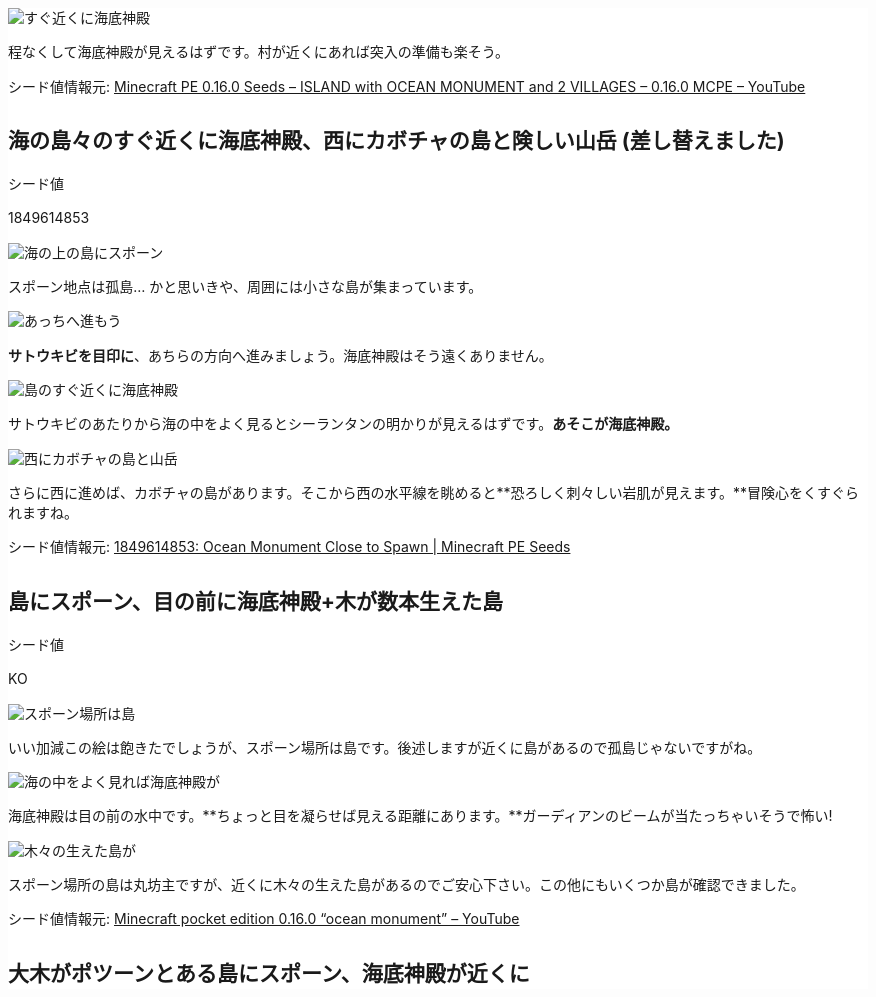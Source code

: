 ![すぐ近くに海底神殿](https://cdn-ak.f.st-hatena.com/images/fotolife/s/sasigume/20210208/20210208112300.png)

程なくして海底神殿が見えるはずです。村が近くにあれば突入の準備も楽そう。

シード値情報元: [Minecraft PE 0.16.0 Seeds – ISLAND with OCEAN MONUMENT and 2 VILLAGES – 0.16.0 MCPE – YouTube](https://www.youtube.com/watch?v=Qq3cYAiiv_g)

## 海の島々のすぐ近くに海底神殿、西にカボチャの島と険しい山岳 (差し替えました)

シード値

1849614853

![海の上の島にスポーン](https://cdn-ak.f.st-hatena.com/images/fotolife/s/sasigume/20210208/20210208112420.png)

スポーン地点は孤島… かと思いきや、周囲には小さな島が集まっています。

![あっちへ進もう](https://cdn-ak.f.st-hatena.com/images/fotolife/s/sasigume/20210208/20210208102504.png)

**サトウキビを目印に**、あちらの方向へ進みましょう。海底神殿はそう遠くありません。

![島のすぐ近くに海底神殿](https://cdn-ak.f.st-hatena.com/images/fotolife/s/sasigume/20210208/20210208100956.png)

サトウキビのあたりから海の中をよく見るとシーランタンの明かりが見えるはずです。**あそこが海底神殿。**

![西にカボチャの島と山岳](https://cdn-ak.f.st-hatena.com/images/fotolife/s/sasigume/20210208/20210208112423.png)

さらに西に進めば、カボチャの島があります。そこから西の水平線を眺めると**恐ろしく刺々しい岩肌が見えます。**冒険心をくすぐられますね。

シード値情報元: [1849614853: Ocean Monument Close to Spawn | Minecraft PE Seeds](http://mcpedl.com/ocean-monument-close-to-spawn/)

## 島にスポーン、目の前に海底神殿+木が数本生えた島

シード値

KO

![スポーン場所は島](https://cdn-ak.f.st-hatena.com/images/fotolife/s/sasigume/20210208/20210208112728.png)

いい加減この絵は飽きたでしょうが、スポーン場所は島です。後述しますが近くに島があるので孤島じゃないですがね。

![海の中をよく見れば海底神殿が](https://cdn-ak.f.st-hatena.com/images/fotolife/s/sasigume/20210208/20210208112732.png)

海底神殿は目の前の水中です。**ちょっと目を凝らせば見える距離にあります。**ガーディアンのビームが当たっちゃいそうで怖い!

![木々の生えた島が](https://cdn-ak.f.st-hatena.com/images/fotolife/s/sasigume/20210208/20210208102808.png)

スポーン場所の島は丸坊主ですが、近くに木々の生えた島があるのでご安心下さい。この他にもいくつか島が確認できました。

シード値情報元: [Minecraft pocket edition 0.16.0 “ocean monument” – YouTube](https://www.youtube.com/watch?v=kRyA89F_Fyk)

## 大木がポツーンとある島にスポーン、海底神殿が近くに

